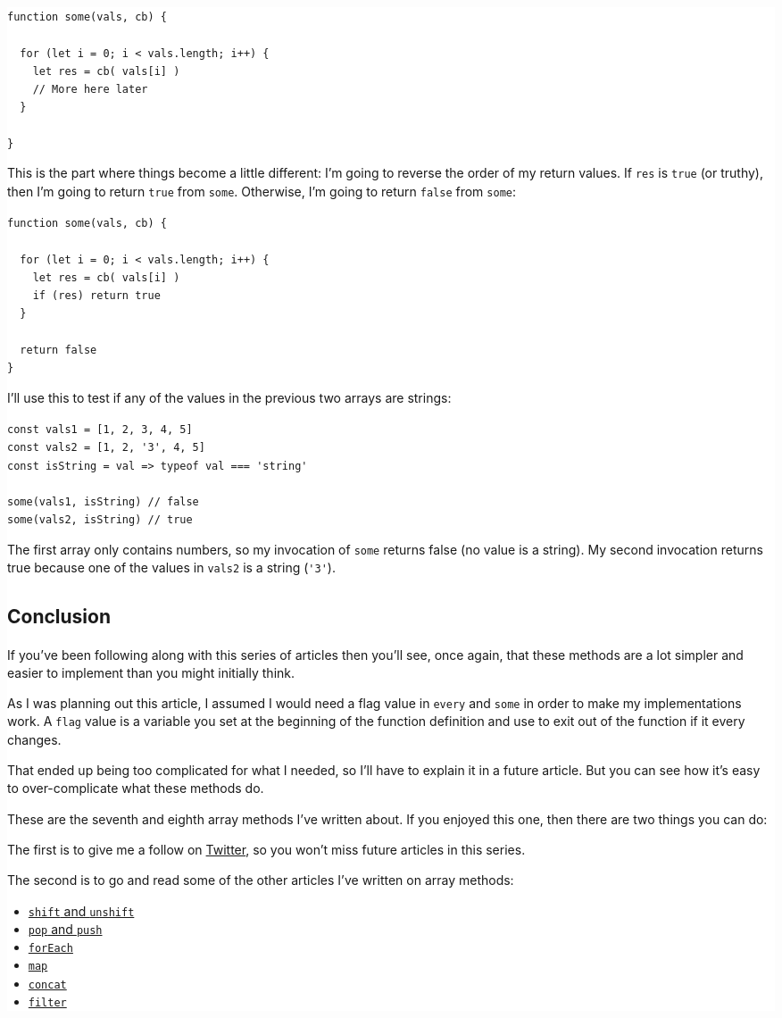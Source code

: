     function some(vals, cb) {
      
      for (let i = 0; i < vals.length; i++) {
        let res = cb( vals[i] )
    	// More here later
      }
      
    }
    

This is the part where things become a little different: I’m going to reverse the order of my return values. If `res` is `true` (or truthy), then I’m going to return `true` from `some`. Otherwise, I’m going to return `false` from `some`:

    function some(vals, cb) {
      
      for (let i = 0; i < vals.length; i++) {
        let res = cb( vals[i] )
        if (res) return true
      }
      
      return false
    }
    

I’ll use this to test if any of the values in the previous two arrays are strings:

    const vals1 = [1, 2, 3, 4, 5]
    const vals2 = [1, 2, '3', 4, 5]
    const isString = val => typeof val === 'string'
    
    some(vals1, isString) // false
    some(vals2, isString) // true
    

The first array only contains numbers, so my invocation of `some` returns false (no value is a string). My second invocation returns true because one of the values in `vals2` is a string (`'3'`).

## Conclusion

If you’ve been following along with this series of articles then you’ll see, once again, that these methods are a lot simpler and easier to implement than you might initially think.

As I was planning out this article, I assumed I would need a flag value in `every` and `some` in order to make my implementations work. A `flag` value is a variable you set at the beginning of the function definition and use to exit out of the function if it every changes.

That ended up being too complicated for what I needed, so I’ll have to explain it in a future article. But you can see how it’s easy to over-complicate what these methods do.

These are the seventh and eighth array methods I’ve written about. If you enjoyed this one, then there are two things you can do:

The first is to give me a follow on [Twitter](https://twitter.com/zfleischmann), so you won’t miss future articles in this series.

The second is to go and read some of the other articles I’ve written on array methods:

- [`shift` and `unshift`](https://zkf.io/shift-and-unshift-learning-javascripts-array-methods-by-building-them/)
- [`pop` and `push`](https://zkf.io/pop-and-push-learning-javascripts-array-methods-by-building-them/)
- [`forEach`](https://zkf.io/foreach-learn-javascripts-array-methods-by-building-them/)
- [`map`](https://zkf.io/map-learn-javascripts-array-methods-by-building-them/)
- [`concat`](https://zkf.io/concat-learn-javascripts-array-methods-by-building-them/)
- [`filter`](https://zkf.io/filter-learn-javascripts-array-methods-by-building-them/)
